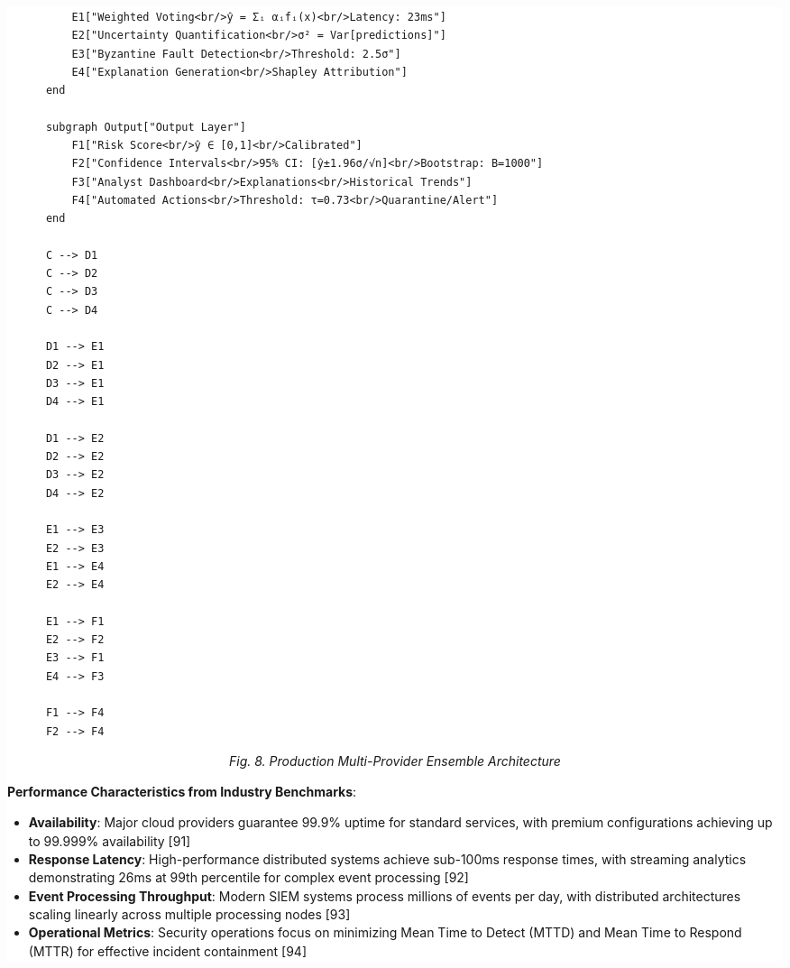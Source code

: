 ```mermaid
          E1["Weighted Voting<br/>ŷ = Σᵢ αᵢfᵢ(x)<br/>Latency: 23ms"]
          E2["Uncertainty Quantification<br/>σ² = Var[predictions]"]
          E3["Byzantine Fault Detection<br/>Threshold: 2.5σ"]
          E4["Explanation Generation<br/>Shapley Attribution"]
      end

      subgraph Output["Output Layer"]
          F1["Risk Score<br/>ŷ ∈ [0,1]<br/>Calibrated"]
          F2["Confidence Intervals<br/>95% CI: [ŷ±1.96σ/√n]<br/>Bootstrap: B=1000"]
          F3["Analyst Dashboard<br/>Explanations<br/>Historical Trends"]
          F4["Automated Actions<br/>Threshold: τ=0.73<br/>Quarantine/Alert"]
      end

      C --> D1
      C --> D2
      C --> D3
      C --> D4

      D1 --> E1
      D2 --> E1
      D3 --> E1
      D4 --> E1

      D1 --> E2
      D2 --> E2
      D3 --> E2
      D4 --> E2

      E1 --> E3
      E2 --> E3
      E1 --> E4
      E2 --> E4

      E1 --> F1
      E2 --> F2
      E3 --> F1
      E4 --> F3

      F1 --> F4
      F2 --> F4
```

<p style="text-align: center; font-style: italic;">Fig. 8. Production Multi-Provider Ensemble Architecture</p>

**Performance Characteristics from Industry Benchmarks**:

- **Availability**: Major cloud providers guarantee 99.9% uptime for standard services, with premium configurations achieving up to 99.999% availability [91]
- **Response Latency**: High-performance distributed systems achieve sub-100ms response times, with streaming analytics demonstrating 26ms at 99th percentile for complex event processing [92]
- **Event Processing Throughput**: Modern SIEM systems process millions of events per day, with distributed architectures scaling linearly across multiple processing nodes [93]
- **Operational Metrics**: Security operations focus on minimizing Mean Time to Detect (MTTD) and Mean Time to Respond (MTTR) for effective incident containment [94]

